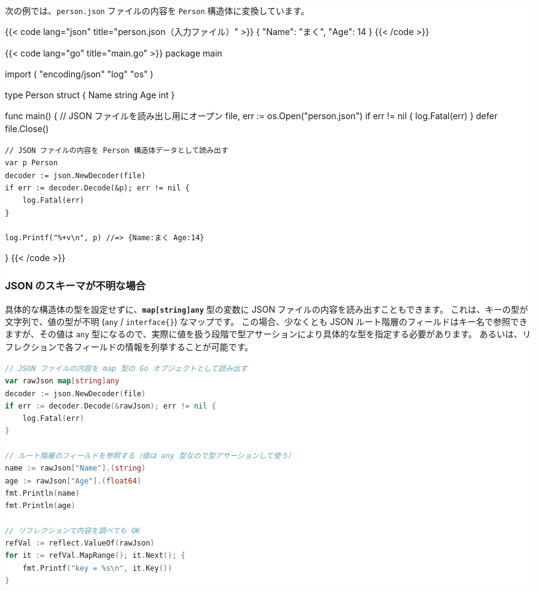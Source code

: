 次の例では、`person.json` ファイルの内容を `Person` 構造体に変換しています。

{{< code lang="json" title="person.json（入力ファイル）" >}}
{
  "Name": "まく",
  "Age": 14
}
{{< /code >}}

{{< code lang="go" title="main.go" >}}
package main

import (
	"encoding/json"
	"log"
	"os"
)

type Person struct {
	Name string
	Age  int
}

func main() {
	// JSON ファイルを読み出し用にオープン
	file, err := os.Open("person.json")
	if err != nil {
		log.Fatal(err)
	}
	defer file.Close()

	// JSON ファイルの内容を Person 構造体データとして読み出す
	var p Person
	decoder := json.NewDecoder(file)
	if err := decoder.Decode(&p); err != nil {
		log.Fatal(err)
	}

	log.Printf("%+v\n", p) //=> {Name:まく Age:14}
}
{{< /code >}}

### JSON のスキーマが不明な場合

具体的な構造体の型を設定せずに、__`map[string]any`__ 型の変数に JSON ファイルの内容を読み出すこともできます。
これは、キーの型が文字列で、値の型が不明 (`any` / `interface{}`) なマップです。
この場合、少なくとも JSON ルート階層のフィールドはキー名で参照できますが、その値は `any` 型になるので、実際に値を扱う段階で型アサーションにより具体的な型を指定する必要があります。
あるいは、リフレクションで各フィールドの情報を列挙することが可能です。

```go
// JSON ファイルの内容を map 型の Go オブジェクトとして読み出す
var rawJson map[string]any
decoder := json.NewDecoder(file)
if err := decoder.Decode(&rawJson); err != nil {
	log.Fatal(err)
}

// ルート階層のフィールドを参照する（値は any 型なので型アサーションして使う）
name := rawJson["Name"].(string)
age := rawJson["Age"].(float64)
fmt.Println(name)
fmt.Println(age)

// リフレクションで内容を調べても OK
refVal := reflect.ValueOf(rawJson)
for it := refVal.MapRange(); it.Next(); {
	fmt.Printf("key = %s\n", it.Key())
}
```